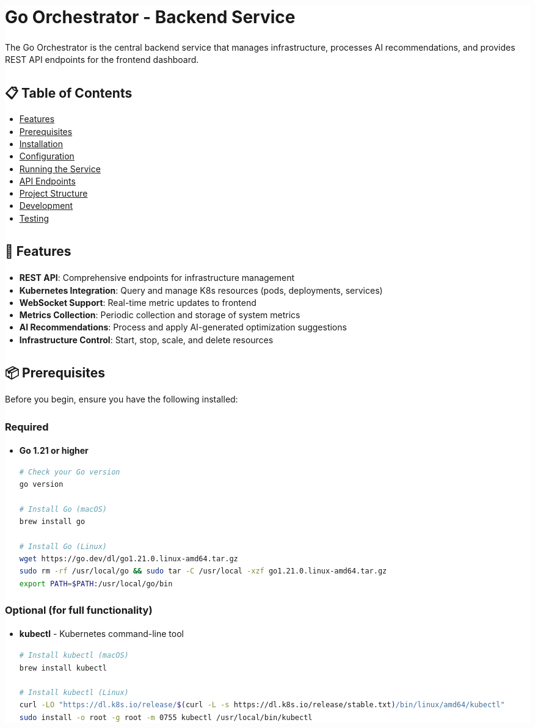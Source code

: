 # Go Orchestrator - Backend Service

The Go Orchestrator is the central backend service that manages infrastructure, processes AI recommendations, and provides REST API endpoints for the frontend dashboard.

## 📋 Table of Contents

- [Features](#features)
- [Prerequisites](#prerequisites)
- [Installation](#installation)
- [Configuration](#configuration)
- [Running the Service](#running-the-service)
- [API Endpoints](#api-endpoints)
- [Project Structure](#project-structure)
- [Development](#development)
- [Testing](#testing)

## 🚀 Features

- **REST API**: Comprehensive endpoints for infrastructure management
- **Kubernetes Integration**: Query and manage K8s resources (pods, deployments, services)
- **WebSocket Support**: Real-time metric updates to frontend
- **Metrics Collection**: Periodic collection and storage of system metrics
- **AI Recommendations**: Process and apply AI-generated optimization suggestions
- **Infrastructure Control**: Start, stop, scale, and delete resources

## 📦 Prerequisites

Before you begin, ensure you have the following installed:

### Required

- **Go 1.21 or higher**
  ```bash
  # Check your Go version
  go version
  
  # Install Go (macOS)
  brew install go
  
  # Install Go (Linux)
  wget https://go.dev/dl/go1.21.0.linux-amd64.tar.gz
  sudo rm -rf /usr/local/go && sudo tar -C /usr/local -xzf go1.21.0.linux-amd64.tar.gz
  export PATH=$PATH:/usr/local/go/bin
  ```

### Optional (for full functionality)

- **kubectl** - Kubernetes command-line tool
  ```bash
  # Install kubectl (macOS)
  brew install kubectl
  
  # Install kubectl (Linux)
  curl -LO "https://dl.k8s.io/release/$(curl -L -s https://dl.k8s.io/release/stable.txt)/bin/linux/amd64/kubectl"
  sudo install -o root -g root -m 0755 kubectl /usr/local/bin/kubectl
  ```

